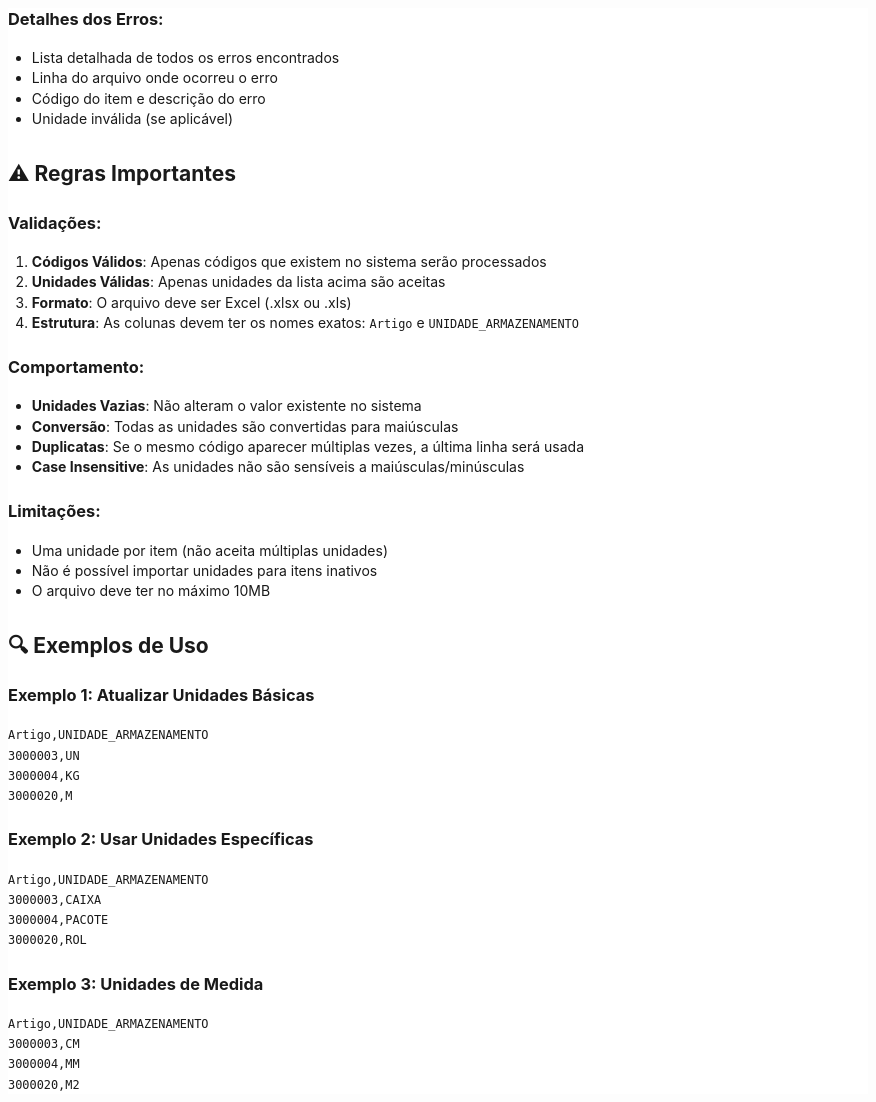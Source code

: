### **Detalhes dos Erros:**
- Lista detalhada de todos os erros encontrados
- Linha do arquivo onde ocorreu o erro
- Código do item e descrição do erro
- Unidade inválida (se aplicável)

## ⚠️ **Regras Importantes**

### **Validações:**
1. **Códigos Válidos**: Apenas códigos que existem no sistema serão processados
2. **Unidades Válidas**: Apenas unidades da lista acima são aceitas
3. **Formato**: O arquivo deve ser Excel (.xlsx ou .xls)
4. **Estrutura**: As colunas devem ter os nomes exatos: `Artigo` e `UNIDADE_ARMAZENAMENTO`

### **Comportamento:**
- **Unidades Vazias**: Não alteram o valor existente no sistema
- **Conversão**: Todas as unidades são convertidas para maiúsculas
- **Duplicatas**: Se o mesmo código aparecer múltiplas vezes, a última linha será usada
- **Case Insensitive**: As unidades não são sensíveis a maiúsculas/minúsculas

### **Limitações:**
- Uma unidade por item (não aceita múltiplas unidades)
- Não é possível importar unidades para itens inativos
- O arquivo deve ter no máximo 10MB

## 🔍 **Exemplos de Uso**

### **Exemplo 1: Atualizar Unidades Básicas**
```
Artigo,UNIDADE_ARMAZENAMENTO
3000003,UN
3000004,KG
3000020,M
```

### **Exemplo 2: Usar Unidades Específicas**
```
Artigo,UNIDADE_ARMAZENAMENTO
3000003,CAIXA
3000004,PACOTE
3000020,ROL
```

### **Exemplo 3: Unidades de Medida**
```
Artigo,UNIDADE_ARMAZENAMENTO
3000003,CM
3000004,MM
3000020,M2
```

